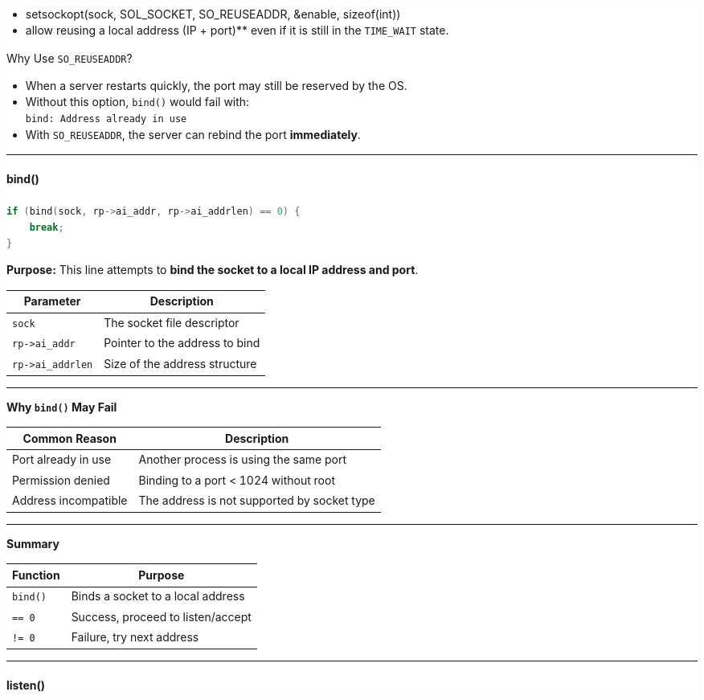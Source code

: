-  setsockopt(sock, SOL_SOCKET, SO_REUSEADDR, &enable, sizeof(int))
-  allow reusing a local address (IP + port)** even if it is still in the `TIME_WAIT` state.

Why Use `SO_REUSEADDR`?

- When a server restarts quickly, the port may still be reserved by the OS.
- Without this option, `bind()` would fail with:  
   `bind: Address already in use`
- With `SO_REUSEADDR`, the server can rebind the port **immediately**.
---

#### bind()

```c
if (bind(sock, rp->ai_addr, rp->ai_addrlen) == 0) {
    break;
}
```

**Purpose:**
This line attempts to **bind the socket to a local IP address and port**.

| Parameter         | Description                             |
|-------------------|-----------------------------------------|
| `sock`            | The socket file descriptor              |
| `rp->ai_addr`     | Pointer to the address to bind          |
| `rp->ai_addrlen`  | Size of the address structure           |

---

**Why `bind()` May Fail**

| Common Reason                  | Description                                 |
|--------------------------------|---------------------------------------------|
| Port already in use            | Another process is using the same port      |
| Permission denied              | Binding to a port < 1024 without root       |
| Address incompatible           | The address is not supported by socket type |

---

**Summary**

| Function | Purpose                          |
|----------|----------------------------------|
| `bind()` | Binds a socket to a local address |
| `== 0`   | Success, proceed to listen/accept |
| `!= 0`   | Failure, try next address         |

---

#### listen()
